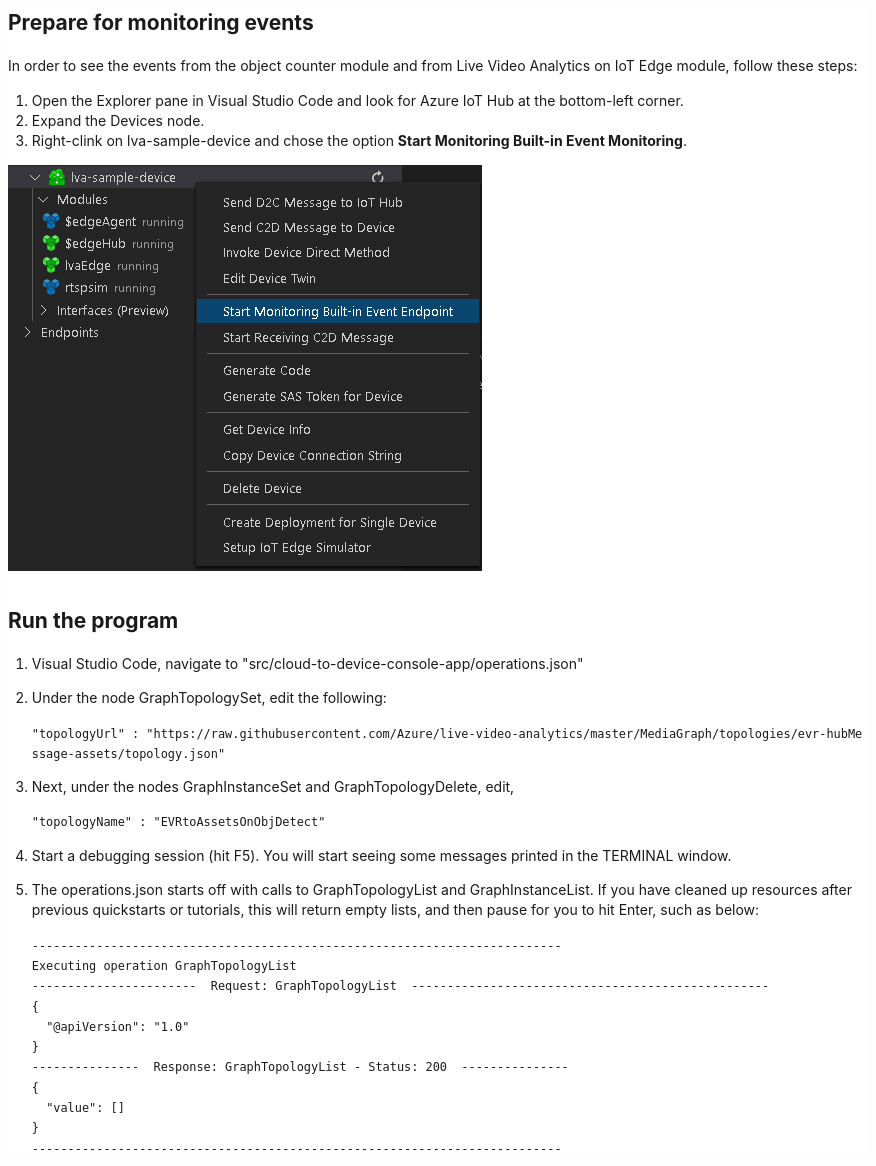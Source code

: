 ## Prepare for monitoring events

In order to see the events from the object counter module and from Live Video Analytics on IoT Edge module, follow these steps:

1. Open the Explorer pane in Visual Studio Code and look for Azure IoT Hub at the bottom-left corner.
1. Expand the Devices node.
1. Right-clink on lva-sample-device and chose the option **Start Monitoring Built-in Event Monitoring**.

![Start monitoring Built-In event endpoint](./media/quickstarts/start-monitoring-iothub-events.png)

## Run the program

1. Visual Studio Code, navigate to "src/cloud-to-device-console-app/operations.json"

1. Under the node GraphTopologySet, edit the following:

    `"topologyUrl" : "https://raw.githubusercontent.com/Azure/live-video-analytics/master/MediaGraph/topologies/evr-hubMessage-assets/topology.json"`
    
1. Next, under the nodes GraphInstanceSet and GraphTopologyDelete, edit,

    `"topologyName" : "EVRtoAssetsOnObjDetect"`
1. Start a debugging session (hit F5). You will start seeing some messages printed in the TERMINAL window.

1. The operations.json starts off with calls to GraphTopologyList and GraphInstanceList. If you have cleaned up resources after previous quickstarts or tutorials, this will return empty lists, and then pause for you to hit Enter, such as below:

    ```
    --------------------------------------------------------------------------
    Executing operation GraphTopologyList
    -----------------------  Request: GraphTopologyList  --------------------------------------------------
    {
      "@apiVersion": "1.0"
    }
    ---------------  Response: GraphTopologyList - Status: 200  ---------------
    {
      "value": []
    }
    --------------------------------------------------------------------------